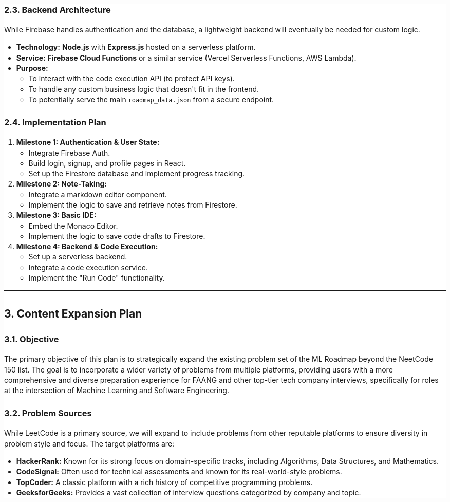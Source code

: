 ### 2.3. Backend Architecture

While Firebase handles authentication and the database, a lightweight backend will eventually be needed for custom logic.

-   **Technology:** **Node.js** with **Express.js** hosted on a serverless platform.
-   **Service:** **Firebase Cloud Functions** or a similar service (Vercel Serverless Functions, AWS Lambda).
-   **Purpose:**
    -   To interact with the code execution API (to protect API keys).
    -   To handle any custom business logic that doesn't fit in the frontend.
    -   To potentially serve the main `roadmap_data.json` from a secure endpoint.

### 2.4. Implementation Plan

1.  **Milestone 1: Authentication & User State:**
    -   Integrate Firebase Auth.
    -   Build login, signup, and profile pages in React.
    -   Set up the Firestore database and implement progress tracking.
2.  **Milestone 2: Note-Taking:**
    -   Integrate a markdown editor component.
    -   Implement the logic to save and retrieve notes from Firestore.
3.  **Milestone 3: Basic IDE:**
    -   Embed the Monaco Editor.
    -   Implement the logic to save code drafts to Firestore.
4.  **Milestone 4: Backend & Code Execution:**
    -   Set up a serverless backend.
    -   Integrate a code execution service.
    -   Implement the "Run Code" functionality.

---

## 3. Content Expansion Plan

### 3.1. Objective

The primary objective of this plan is to strategically expand the existing problem set of the ML Roadmap beyond the NeetCode 150 list. The goal is to incorporate a wider variety of problems from multiple platforms, providing users with a more comprehensive and diverse preparation experience for FAANG and other top-tier tech company interviews, specifically for roles at the intersection of Machine Learning and Software Engineering.

### 3.2. Problem Sources

While LeetCode is a primary source, we will expand to include problems from other reputable platforms to ensure diversity in problem style and focus. The target platforms are:

-   **HackerRank:** Known for its strong focus on domain-specific tracks, including Algorithms, Data Structures, and Mathematics.
-   **CodeSignal:** Often used for technical assessments and known for its real-world-style problems.
-   **TopCoder:** A classic platform with a rich history of competitive programming problems.
-   **GeeksforGeeks:** Provides a vast collection of interview questions categorized by company and topic.
